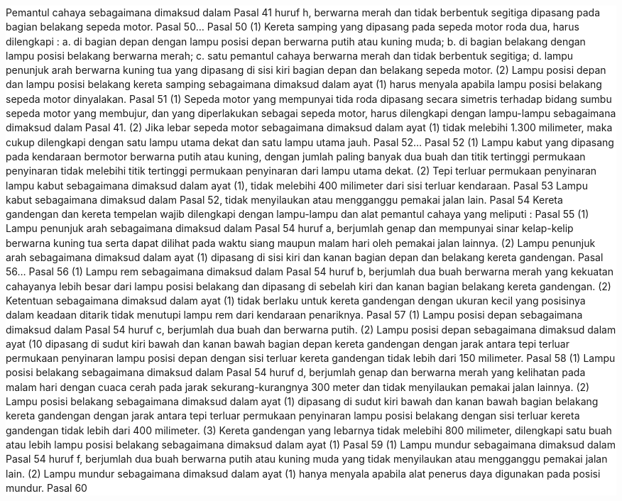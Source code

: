 Pemantul cahaya sebagaimana dimaksud dalam Pasal 41 huruf h, berwarna merah dan tidak berbentuk segitiga dipasang pada bagian belakang sepeda motor. Pasal 50…
Pasal 50
(1) Kereta samping yang dipasang pada sepeda motor roda dua, harus dilengkapi :
a. di bagian depan dengan lampu posisi depan berwarna putih atau kuning muda;
b. di bagian belakang dengan lampu posisi belakang berwarna merah;
c. satu pemantul cahaya berwarna merah dan tidak berbentuk segitiga;
d. lampu penunjuk arah berwarna kuning tua yang dipasang di sisi kiri bagian depan dan belakang sepeda motor.
(2) Lampu posisi depan dan lampu posisi belakang kereta samping sebagaimana dimaksud dalam ayat (1) harus menyala apabila lampu posisi belakang sepeda motor dinyalakan.
Pasal 51
(1) Sepeda motor yang mempunyai tida roda dipasang secara simetris terhadap bidang sumbu sepeda motor yang membujur, dan yang diperlakukan sebagai sepeda motor, harus dilengkapi dengan lampu-lampu sebagaimana dimaksud dalam Pasal 41.
(2) Jika lebar sepeda motor sebagaimana dimaksud dalam ayat (1) tidak melebihi 1.300 milimeter, maka cukup dilengkapi dengan satu lampu utama dekat dan satu lampu utama jauh. Pasal 52…
Pasal 52
(1) Lampu kabut yang dipasang pada kendaraan bermotor berwarna putih atau kuning, dengan jumlah paling banyak dua buah dan titik tertinggi permukaan penyinaran tidak melebihi titik tertinggi permukaan penyinaran dari lampu utama dekat.
(2) Tepi terluar permukaan penyinaran lampu kabut sebagaimana dimaksud dalam ayat (1), tidak melebihi 400 milimeter dari sisi terluar kendaraan.
Pasal 53
Lampu kabut sebagaimana dimaksud dalam Pasal 52, tidak menyilaukan atau mengganggu pemakai jalan lain.
Pasal 54
Kereta gandengan dan kereta tempelan wajib dilengkapi dengan lampu-lampu dan alat pemantul cahaya yang meliputi :
Pasal 55
(1) Lampu penunjuk arah sebagaimana dimaksud dalam Pasal 54 huruf a, berjumlah genap dan mempunyai sinar kelap-kelip berwarna kuning tua serta dapat dilihat pada waktu siang maupun malam hari oleh pemakai jalan lainnya.
(2) Lampu penunjuk arah sebagaimana dimaksud dalam ayat (1) dipasang di sisi kiri dan kanan bagian depan dan belakang kereta gandengan. Pasal 56…
Pasal 56
(1) Lampu rem sebagaimana dimaksud dalam Pasal 54 huruf b, berjumlah dua buah berwarna merah yang kekuatan cahayanya lebih besar dari lampu posisi belakang dan dipasang di sebelah kiri dan kanan bagian belakang kereta gandengan.
(2) Ketentuan sebagaimana dimaksud dalam ayat (1) tidak berlaku untuk kereta gandengan dengan ukuran kecil yang posisinya dalam keadaan ditarik tidak menutupi lampu rem dari kendaraan penariknya.
Pasal 57
(1) Lampu posisi depan sebagaimana dimaksud dalam Pasal 54 huruf c, berjumlah dua buah dan berwarna putih.
(2) Lampu posisi depan sebagaimana dimaksud dalam ayat (10 dipasang di sudut kiri bawah dan kanan bawah bagian depan kereta gandengan dengan jarak antara tepi terluar permukaan penyinaran lampu posisi depan dengan sisi terluar kereta gandengan tidak lebih dari 150 milimeter.
Pasal 58
(1) Lampu posisi belakang sebagaimana dimaksud dalam Pasal 54 huruf d, berjumlah genap dan berwarna merah yang kelihatan pada malam hari dengan cuaca cerah pada jarak sekurang-kurangnya 300 meter dan tidak menyilaukan pemakai jalan lainnya.
(2) Lampu posisi belakang sebagaimana dimaksud dalam ayat (1) dipasang di sudut kiri bawah dan kanan bawah bagian belakang kereta gandengan dengan jarak antara tepi terluar permukaan penyinaran lampu posisi belakang dengan sisi terluar kereta gandengan tidak lebih dari 400 milimeter.
(3) Kereta gandengan yang lebarnya tidak melebihi 800 milimeter, dilengkapi satu buah atau lebih lampu posisi belakang sebagaimana dimaksud dalam ayat (1)
Pasal 59
(1) Lampu mundur sebagaimana dimaksud dalam Pasal 54 huruf f, berjumlah dua buah berwarna putih atau kuning muda yang tidak menyilaukan atau mengganggu pemakai jalan lain.
(2) Lampu mundur sebagaimana dimaksud dalam ayat (1) hanya menyala apabila alat penerus daya digunakan pada posisi mundur.
Pasal 60